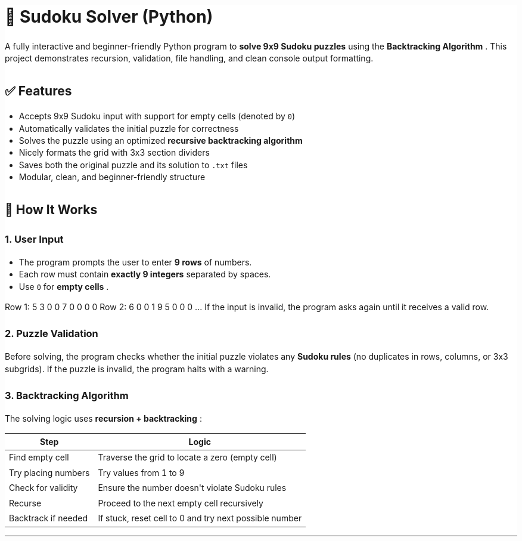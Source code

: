# 🧩 Sudoku Solver (Python)

A fully interactive and beginner-friendly Python program to **solve 9x9 Sudoku puzzles** using the  **Backtracking Algorithm** . This project demonstrates recursion, validation, file handling, and clean console output formatting.

## ✅ Features

* Accepts 9x9 Sudoku input with support for empty cells (denoted by `0`)
* Automatically validates the initial puzzle for correctness
* Solves the puzzle using an optimized **recursive backtracking algorithm**
* Nicely formats the grid with 3x3 section dividers
* Saves both the original puzzle and its solution to `.txt` files
* Modular, clean, and beginner-friendly structure

## 🧠 How It Works

### 1. User Input

* The program prompts the user to enter **9 rows** of numbers.
* Each row must contain **exactly 9 integers** separated by spaces.
* Use `0` for  **empty cells** .

Row 1: 5 3 0 0 7 0 0 0 0
Row 2: 6 0 0 1 9 5 0 0 0
...
If the input is invalid, the program asks again until it receives a valid row.

### 2. Puzzle Validation

Before solving, the program checks whether the initial puzzle violates any **Sudoku rules** (no duplicates in rows, columns, or 3x3 subgrids).
If the puzzle is invalid, the program halts with a warning.

### 3. Backtracking Algorithm

The solving logic uses  **recursion + backtracking** :

| Step                | Logic                                                  |
| ------------------- | ------------------------------------------------------ |
| Find empty cell     | Traverse the grid to locate a zero (empty cell)        |
| Try placing numbers | Try values from 1 to 9                                 |
| Check for validity  | Ensure the number doesn't violate Sudoku rules         |
| Recurse             | Proceed to the next empty cell recursively             |
| Backtrack if needed | If stuck, reset cell to 0 and try next possible number |

---
